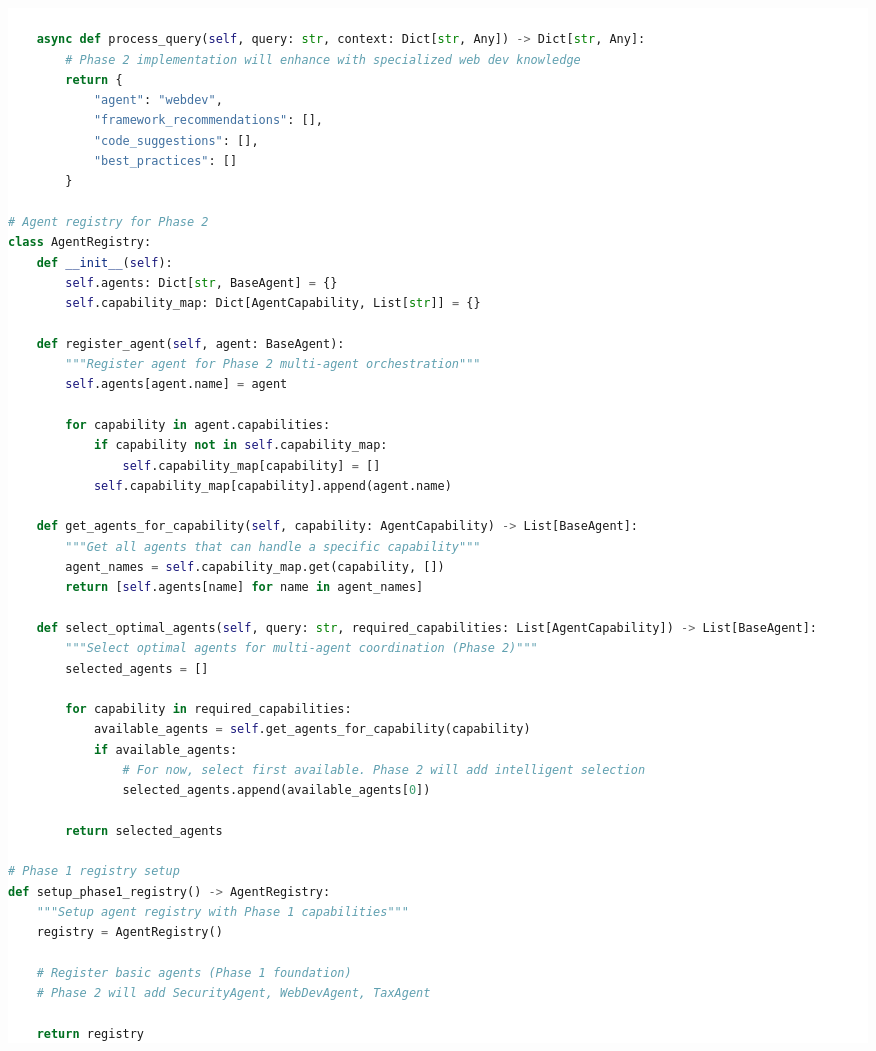 ```python

    async def process_query(self, query: str, context: Dict[str, Any]) -> Dict[str, Any]:
        # Phase 2 implementation will enhance with specialized web dev knowledge
        return {
            "agent": "webdev",
            "framework_recommendations": [],
            "code_suggestions": [],
            "best_practices": []
        }

# Agent registry for Phase 2
class AgentRegistry:
    def __init__(self):
        self.agents: Dict[str, BaseAgent] = {}
        self.capability_map: Dict[AgentCapability, List[str]] = {}

    def register_agent(self, agent: BaseAgent):
        """Register agent for Phase 2 multi-agent orchestration"""
        self.agents[agent.name] = agent

        for capability in agent.capabilities:
            if capability not in self.capability_map:
                self.capability_map[capability] = []
            self.capability_map[capability].append(agent.name)

    def get_agents_for_capability(self, capability: AgentCapability) -> List[BaseAgent]:
        """Get all agents that can handle a specific capability"""
        agent_names = self.capability_map.get(capability, [])
        return [self.agents[name] for name in agent_names]

    def select_optimal_agents(self, query: str, required_capabilities: List[AgentCapability]) -> List[BaseAgent]:
        """Select optimal agents for multi-agent coordination (Phase 2)"""
        selected_agents = []

        for capability in required_capabilities:
            available_agents = self.get_agents_for_capability(capability)
            if available_agents:
                # For now, select first available. Phase 2 will add intelligent selection
                selected_agents.append(available_agents[0])

        return selected_agents

# Phase 1 registry setup
def setup_phase1_registry() -> AgentRegistry:
    """Setup agent registry with Phase 1 capabilities"""
    registry = AgentRegistry()

    # Register basic agents (Phase 1 foundation)
    # Phase 2 will add SecurityAgent, WebDevAgent, TaxAgent

    return registry
```

